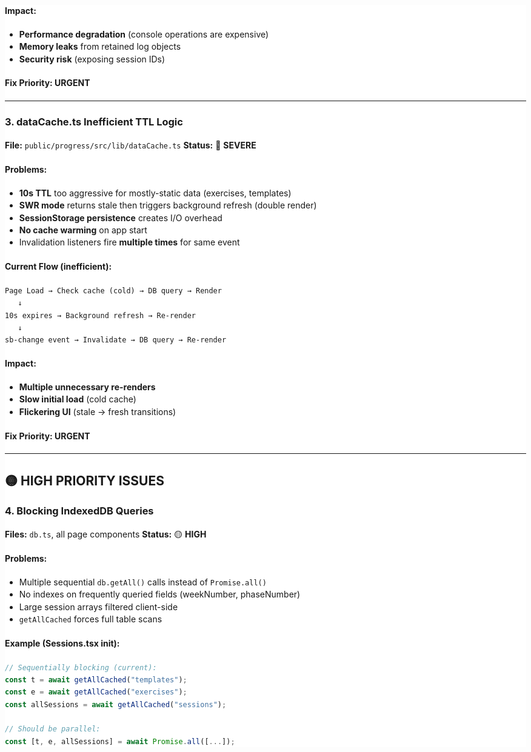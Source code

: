 #### Impact:
- **Performance degradation** (console operations are expensive)
- **Memory leaks** from retained log objects
- **Security risk** (exposing session IDs)

#### Fix Priority: **URGENT**

---

### 3. dataCache.ts Inefficient TTL Logic
**File:** `public/progress/src/lib/dataCache.ts`
**Status:** 🔴 **SEVERE**

#### Problems:
- **10s TTL** too aggressive for mostly-static data (exercises, templates)
- **SWR mode** returns stale then triggers background refresh (double render)
- **SessionStorage persistence** creates I/O overhead
- **No cache warming** on app start
- Invalidation listeners fire **multiple times** for same event

#### Current Flow (inefficient):
```
Page Load → Check cache (cold) → DB query → Render
   ↓
10s expires → Background refresh → Re-render
   ↓
sb-change event → Invalidate → DB query → Re-render
```

#### Impact:
- **Multiple unnecessary re-renders**
- **Slow initial load** (cold cache)
- **Flickering UI** (stale → fresh transitions)

#### Fix Priority: **URGENT**

---

## 🟡 HIGH PRIORITY ISSUES

### 4. Blocking IndexedDB Queries
**Files:** `db.ts`, all page components
**Status:** 🟡 **HIGH**

#### Problems:
- Multiple sequential `db.getAll()` calls instead of `Promise.all()`
- No indexes on frequently queried fields (weekNumber, phaseNumber)
- Large session arrays filtered client-side
- `getAllCached` forces full table scans

#### Example (Sessions.tsx init):
```typescript
// Sequentially blocking (current):
const t = await getAllCached("templates");
const e = await getAllCached("exercises");
const allSessions = await getAllCached("sessions");

// Should be parallel:
const [t, e, allSessions] = await Promise.all([...]);
```
